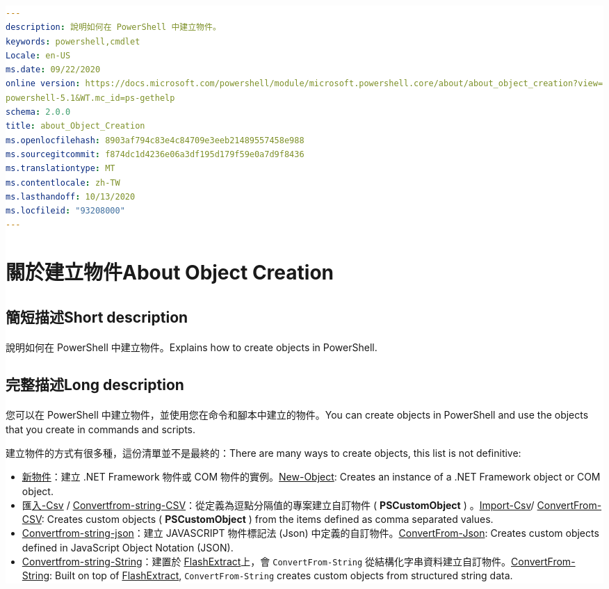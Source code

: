```yaml
---
description: 說明如何在 PowerShell 中建立物件。
keywords: powershell,cmdlet
Locale: en-US
ms.date: 09/22/2020
online version: https://docs.microsoft.com/powershell/module/microsoft.powershell.core/about/about_object_creation?view=powershell-5.1&WT.mc_id=ps-gethelp
schema: 2.0.0
title: about_Object_Creation
ms.openlocfilehash: 8903af794c83e4c84709e3eeb21489557458e988
ms.sourcegitcommit: f874dc1d4236e06a3df195d179f59e0a7d9f8436
ms.translationtype: MT
ms.contentlocale: zh-TW
ms.lasthandoff: 10/13/2020
ms.locfileid: "93208000"
---
```

# <a name="about-object-creation"></a><span data-ttu-id="eecf6-104">關於建立物件</span><span class="sxs-lookup"><span data-stu-id="eecf6-104">About Object Creation</span></span>

## <a name="short-description"></a><span data-ttu-id="eecf6-105">簡短描述</span><span class="sxs-lookup"><span data-stu-id="eecf6-105">Short description</span></span>

<span data-ttu-id="eecf6-106">說明如何在 PowerShell 中建立物件。</span><span class="sxs-lookup"><span data-stu-id="eecf6-106">Explains how to create objects in PowerShell.</span></span>

## <a name="long-description"></a><span data-ttu-id="eecf6-107">完整描述</span><span class="sxs-lookup"><span data-stu-id="eecf6-107">Long description</span></span>

<span data-ttu-id="eecf6-108">您可以在 PowerShell 中建立物件，並使用您在命令和腳本中建立的物件。</span><span class="sxs-lookup"><span data-stu-id="eecf6-108">You can create objects in PowerShell and use the objects that you create in commands and scripts.</span></span>

<span data-ttu-id="eecf6-109">建立物件的方式有很多種，這份清單並不是最終的：</span><span class="sxs-lookup"><span data-stu-id="eecf6-109">There are many ways to create objects, this list is not definitive:</span></span>

- <span data-ttu-id="eecf6-110">[新物件](xref:Microsoft.PowerShell.Utility.New-Object)：建立 .NET Framework 物件或 COM 物件的實例。</span><span class="sxs-lookup"><span data-stu-id="eecf6-110">[New-Object](xref:Microsoft.PowerShell.Utility.New-Object): Creates an instance of a .NET Framework object or COM object.</span></span>
- <span data-ttu-id="eecf6-111">匯[入-Csv](xref:Microsoft.PowerShell.Utility.Import-Csv) /
  [Convertfrom-string-CSV](xref:Microsoft.PowerShell.Utility.ConvertFrom-Csv)：從定義為逗點分隔值的專案建立自訂物件 ( **PSCustomObject** ) 。</span><span class="sxs-lookup"><span data-stu-id="eecf6-111">[Import-Csv](xref:Microsoft.PowerShell.Utility.Import-Csv)/
  [ConvertFrom-CSV](xref:Microsoft.PowerShell.Utility.ConvertFrom-Csv): Creates custom objects ( **PSCustomObject** ) from the items defined as comma separated values.</span></span>
- <span data-ttu-id="eecf6-112">[Convertfrom-string-json](xref:Microsoft.PowerShell.Utility.ConvertFrom-Json)：建立 JAVASCRIPT 物件標記法 (Json) 中定義的自訂物件。</span><span class="sxs-lookup"><span data-stu-id="eecf6-112">[ConvertFrom-Json](xref:Microsoft.PowerShell.Utility.ConvertFrom-Json): Creates custom objects defined in JavaScript Object Notation (JSON).</span></span>
- <span data-ttu-id="eecf6-113">[Convertfrom-string-String](xref:Microsoft.PowerShell.Utility.ConvertFrom-String)：建置於 [FlashExtract](https://www.microsoft.com/research/publication/flashextract-framework-data-extraction-examples)上，會 `ConvertFrom-String` 從結構化字串資料建立自訂物件。</span><span class="sxs-lookup"><span data-stu-id="eecf6-113">[ConvertFrom-String](xref:Microsoft.PowerShell.Utility.ConvertFrom-String): Built on top of [FlashExtract](https://www.microsoft.com/research/publication/flashextract-framework-data-extraction-examples), `ConvertFrom-String` creates custom objects from structured string data.</span></span>